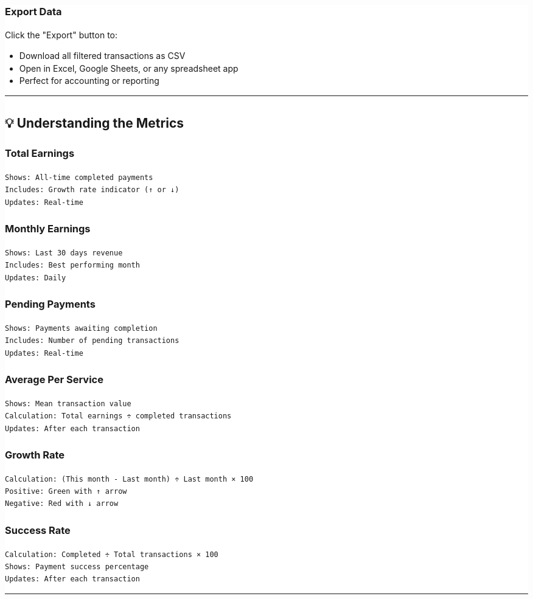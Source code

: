 ### **Export Data**
Click the "Export" button to:
- Download all filtered transactions as CSV
- Open in Excel, Google Sheets, or any spreadsheet app
- Perfect for accounting or reporting

---

## 💡 Understanding the Metrics

### **Total Earnings**
```
Shows: All-time completed payments
Includes: Growth rate indicator (↑ or ↓)
Updates: Real-time
```

### **Monthly Earnings**
```
Shows: Last 30 days revenue
Includes: Best performing month
Updates: Daily
```

### **Pending Payments**
```
Shows: Payments awaiting completion
Includes: Number of pending transactions
Updates: Real-time
```

### **Average Per Service**
```
Shows: Mean transaction value
Calculation: Total earnings ÷ completed transactions
Updates: After each transaction
```

### **Growth Rate**
```
Calculation: (This month - Last month) ÷ Last month × 100
Positive: Green with ↑ arrow
Negative: Red with ↓ arrow
```

### **Success Rate**
```
Calculation: Completed ÷ Total transactions × 100
Shows: Payment success percentage
Updates: After each transaction
```

---